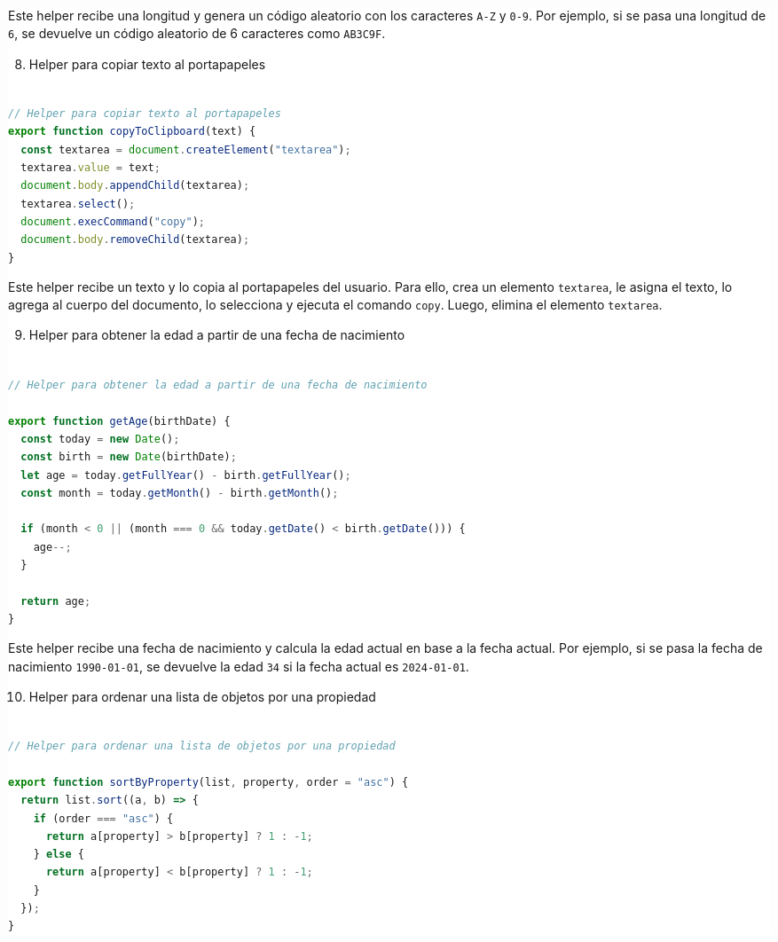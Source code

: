 Este helper recibe una longitud y genera un código aleatorio con los caracteres `A-Z` y `0-9`. Por ejemplo, si se pasa una longitud de `6`, se devuelve un código aleatorio de 6 caracteres como `AB3C9F`.

8. Helper para copiar texto al portapapeles

```javascript

// Helper para copiar texto al portapapeles
export function copyToClipboard(text) {
  const textarea = document.createElement("textarea");
  textarea.value = text;
  document.body.appendChild(textarea);
  textarea.select();
  document.execCommand("copy");
  document.body.removeChild(textarea);
}
```

Este helper recibe un texto y lo copia al portapapeles del usuario. Para ello, crea un elemento `textarea`, le asigna el texto, lo agrega al cuerpo del documento, lo selecciona y ejecuta el comando `copy`. Luego, elimina el elemento `textarea`.

9. Helper para obtener la edad a partir de una fecha de nacimiento

```javascript

// Helper para obtener la edad a partir de una fecha de nacimiento

export function getAge(birthDate) {
  const today = new Date();
  const birth = new Date(birthDate);
  let age = today.getFullYear() - birth.getFullYear();
  const month = today.getMonth() - birth.getMonth();

  if (month < 0 || (month === 0 && today.getDate() < birth.getDate())) {
    age--;
  }

  return age;
}
```

Este helper recibe una fecha de nacimiento y calcula la edad actual en base a la fecha actual. Por ejemplo, si se pasa la fecha de nacimiento `1990-01-01`, se devuelve la edad `34` si la fecha actual es `2024-01-01`.

10. Helper para ordenar una lista de objetos por una propiedad

```javascript

// Helper para ordenar una lista de objetos por una propiedad

export function sortByProperty(list, property, order = "asc") {
  return list.sort((a, b) => {
    if (order === "asc") {
      return a[property] > b[property] ? 1 : -1;
    } else {
      return a[property] < b[property] ? 1 : -1;
    }
  });
}
```
